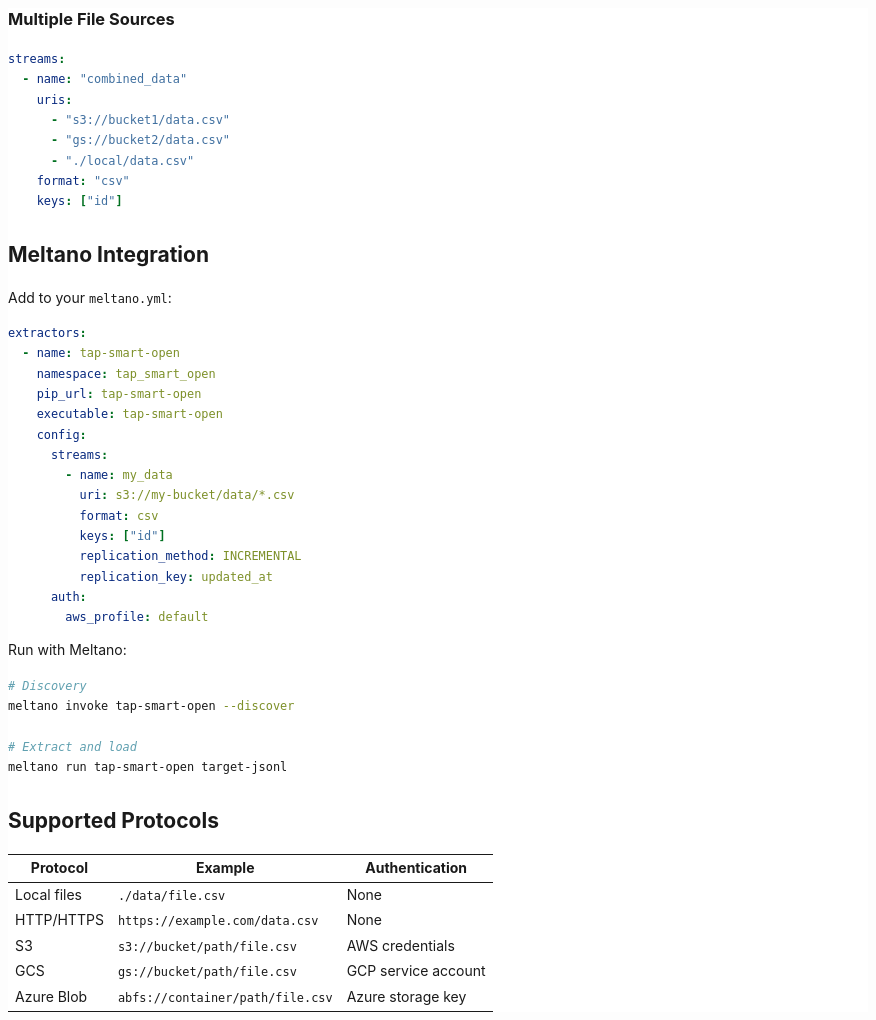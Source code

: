 ### Multiple File Sources

```yaml
streams:
  - name: "combined_data"
    uris:
      - "s3://bucket1/data.csv"
      - "gs://bucket2/data.csv"
      - "./local/data.csv"
    format: "csv"
    keys: ["id"]
```

## Meltano Integration

Add to your `meltano.yml`:

```yaml
extractors:
  - name: tap-smart-open
    namespace: tap_smart_open
    pip_url: tap-smart-open
    executable: tap-smart-open
    config:
      streams:
        - name: my_data
          uri: s3://my-bucket/data/*.csv
          format: csv
          keys: ["id"]
          replication_method: INCREMENTAL
          replication_key: updated_at
      auth:
        aws_profile: default
```

Run with Meltano:

```bash
# Discovery
meltano invoke tap-smart-open --discover

# Extract and load
meltano run tap-smart-open target-jsonl
```

## Supported Protocols

| Protocol | Example | Authentication |
|----------|---------|----------------|
| Local files | `./data/file.csv` | None |
| HTTP/HTTPS | `https://example.com/data.csv` | None |
| S3 | `s3://bucket/path/file.csv` | AWS credentials |
| GCS | `gs://bucket/path/file.csv` | GCP service account |
| Azure Blob | `abfs://container/path/file.csv` | Azure storage key |
